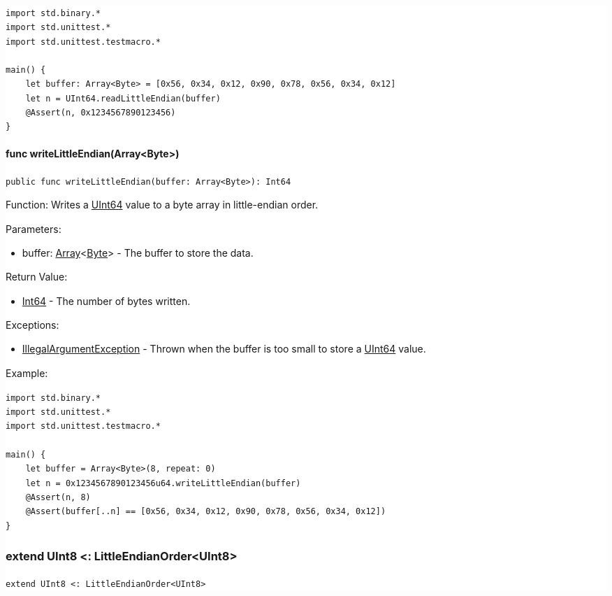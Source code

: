 
```cangjie
import std.binary.*
import std.unittest.*
import std.unittest.testmacro.*

main() {
    let buffer: Array<Byte> = [0x56, 0x34, 0x12, 0x90, 0x78, 0x56, 0x34, 0x12]
    let n = UInt64.readLittleEndian(buffer)
    @Assert(n, 0x1234567890123456)
}
```

#### func writeLittleEndian(Array\<Byte>)

```cangjie
public func writeLittleEndian(buffer: Array<Byte>): Int64
```

Function: Writes a [UInt64](../../core/core_package_api/core_package_intrinsics.md#uint64) value to a byte array in little-endian order.

Parameters:

- buffer: [Array](../../core/core_package_api/core_package_structs.md#struct-arrayt)\<[Byte](../../core/core_package_api/core_package_types.md#type-byte)> - The buffer to store the data.

Return Value:

- [Int64](../../core/core_package_api/core_package_intrinsics.md#int64) - The number of bytes written.

Exceptions:

- [IllegalArgumentException](../../core/core_package_api/core_package_exceptions.md#class-illegalargumentexception) - Thrown when the buffer is too small to store a [UInt64](../../core/core_package_api/core_package_intrinsics.md#uint64) value.

Example:


```cangjie
import std.binary.*
import std.unittest.*
import std.unittest.testmacro.*

main() {
    let buffer = Array<Byte>(8, repeat: 0)
    let n = 0x1234567890123456u64.writeLittleEndian(buffer)
    @Assert(n, 8)
    @Assert(buffer[..n] == [0x56, 0x34, 0x12, 0x90, 0x78, 0x56, 0x34, 0x12])
}
```

### extend UInt8 <: LittleEndianOrder\<UInt8>

```cangjie
extend UInt8 <: LittleEndianOrder<UInt8>
```
